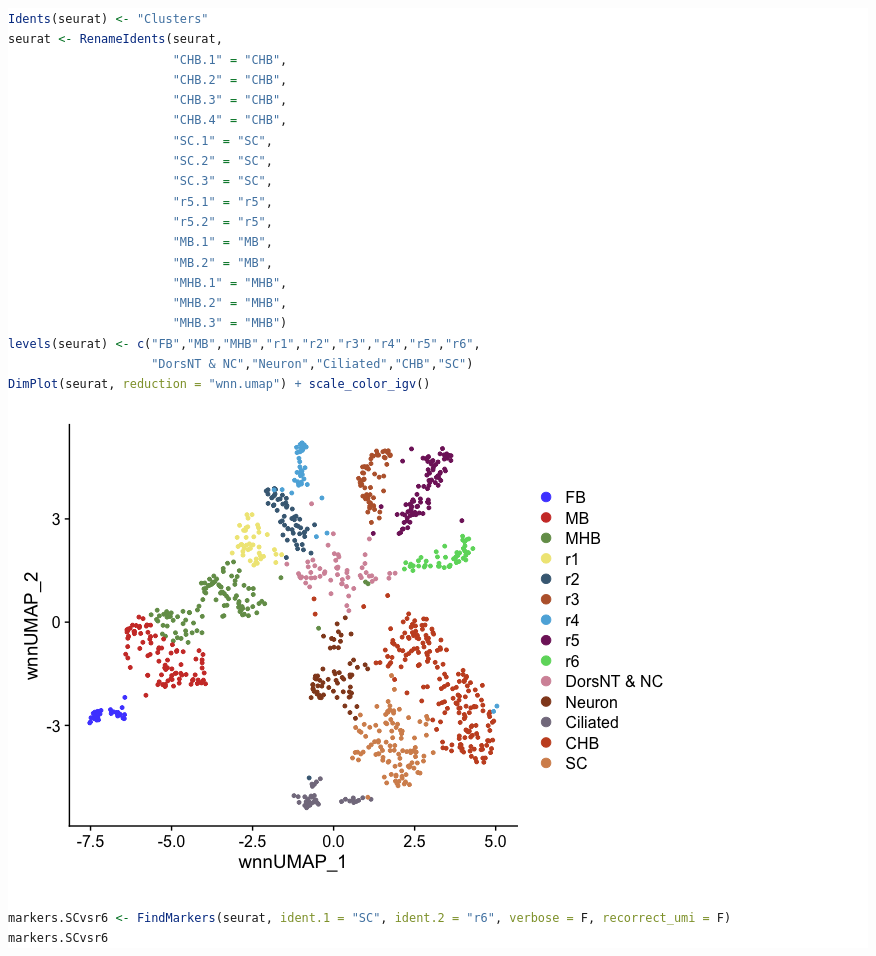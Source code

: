 ``` r
Idents(seurat) <- "Clusters"
seurat <- RenameIdents(seurat,
                       "CHB.1" = "CHB",
                       "CHB.2" = "CHB",
                       "CHB.3" = "CHB",
                       "CHB.4" = "CHB",
                       "SC.1" = "SC",
                       "SC.2" = "SC",
                       "SC.3" = "SC",
                       "r5.1" = "r5",
                       "r5.2" = "r5",
                       "MB.1" = "MB",
                       "MB.2" = "MB",
                       "MHB.1" = "MHB",
                       "MHB.2" = "MHB",
                       "MHB.3" = "MHB")
levels(seurat) <- c("FB","MB","MHB","r1","r2","r3","r4","r5","r6",
                    "DorsNT & NC","Neuron","Ciliated","CHB","SC")
DimPlot(seurat, reduction = "wnn.umap") + scale_color_igv()
```

![](VolcanoPlots_HB16hpf_files/figure-gfm/rename_HB16-1.png)

``` r
markers.SCvsr6 <- FindMarkers(seurat, ident.1 = "SC", ident.2 = "r6", verbose = F, recorrect_umi = F)
markers.SCvsr6
```
